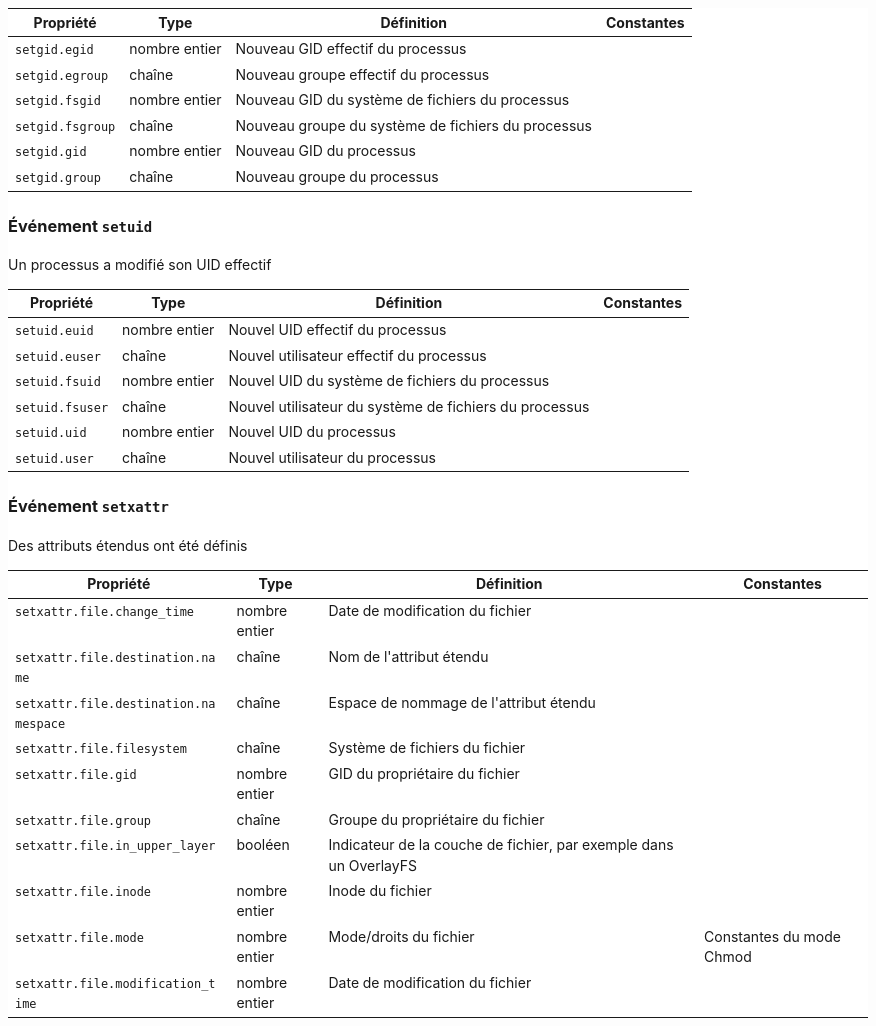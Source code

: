 | Propriété | Type | Définition | Constantes |
| -------- | ---- | ---------- | --------- |
| `setgid.egid` | nombre entier | Nouveau GID effectif du processus |  |
| `setgid.egroup` | chaîne | Nouveau groupe effectif du processus |  |
| `setgid.fsgid` | nombre entier | Nouveau GID du système de fichiers du processus |  |
| `setgid.fsgroup` | chaîne | Nouveau groupe du système de fichiers du processus |  |
| `setgid.gid` | nombre entier | Nouveau GID du processus |  |
| `setgid.group` | chaîne | Nouveau groupe du processus |  |

### Événement `setuid`

Un processus a modifié son UID effectif

| Propriété | Type | Définition | Constantes |
| -------- | ---- | ---------- | --------- |
| `setuid.euid` | nombre entier | Nouvel UID effectif du processus |  |
| `setuid.euser` | chaîne | Nouvel utilisateur effectif du processus |  |
| `setuid.fsuid` | nombre entier | Nouvel UID du système de fichiers du processus |  |
| `setuid.fsuser` | chaîne | Nouvel utilisateur du système de fichiers du processus |  |
| `setuid.uid` | nombre entier | Nouvel UID du processus |  |
| `setuid.user` | chaîne | Nouvel utilisateur du processus |  |

### Événement `setxattr`

Des attributs étendus ont été définis

| Propriété | Type | Définition | Constantes |
| -------- | ---- | ---------- | --------- |
| `setxattr.file.change_time` | nombre entier | Date de modification du fichier |  |
| `setxattr.file.destination.name` | chaîne | Nom de l'attribut étendu |  |
| `setxattr.file.destination.namespace` | chaîne | Espace de nommage de l'attribut étendu |  |
| `setxattr.file.filesystem` | chaîne | Système de fichiers du fichier |  |
| `setxattr.file.gid` | nombre entier | GID du propriétaire du fichier |  |
| `setxattr.file.group` | chaîne | Groupe du propriétaire du fichier |  |
| `setxattr.file.in_upper_layer` | booléen | Indicateur de la couche de fichier, par exemple dans un OverlayFS |  |
| `setxattr.file.inode` | nombre entier | Inode du fichier |  |
| `setxattr.file.mode` | nombre entier | Mode/droits du fichier | Constantes du mode Chmod |
| `setxattr.file.modification_time` | nombre entier | Date de modification du fichier |  |
